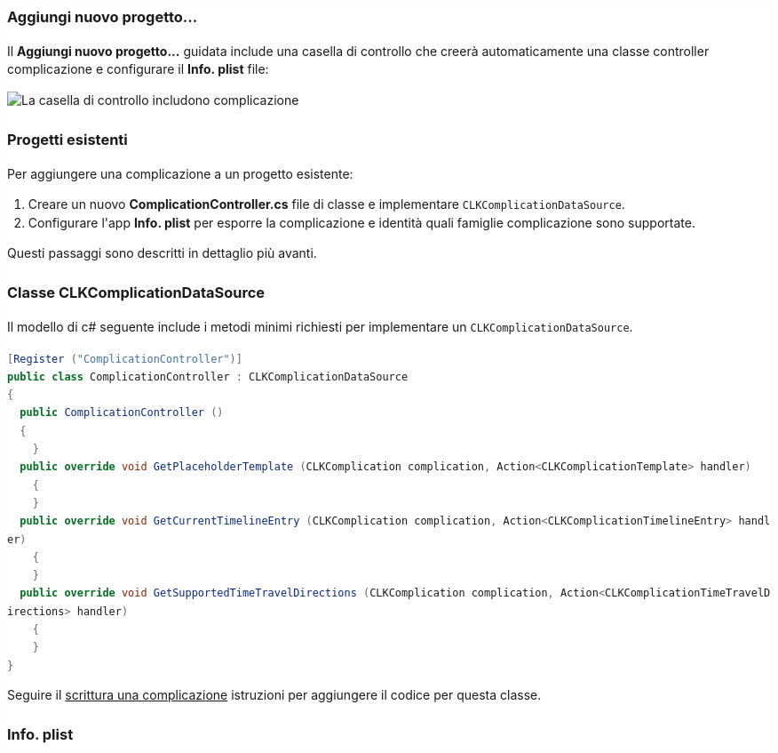 ### <a name="add-new-project"></a>Aggiungi nuovo progetto...

Il **Aggiungi nuovo progetto...**  guidata include una casella di controllo che creerà automaticamente una classe controller complicazione e configurare il **Info. plist** file:

![](complications-images/file-new-project-sml.png "La casella di controllo includono complicazione")

### <a name="existing-projects"></a>Progetti esistenti

Per aggiungere una complicazione a un progetto esistente:

1. Creare un nuovo **ComplicationController.cs** file di classe e implementare `CLKComplicationDataSource`.
2. Configurare l'app **Info. plist** per esporre la complicazione e identità quali famiglie complicazione sono supportate.

Questi passaggi sono descritti in dettaglio più avanti.

<a name="clkcomplicationcontroller" />

### <a name="clkcomplicationdatasource-class"></a>Classe CLKComplicationDataSource

Il modello di c# seguente include i metodi minimi richiesti per implementare un `CLKComplicationDataSource`.

```csharp
[Register ("ComplicationController")]
public class ComplicationController : CLKComplicationDataSource
{
  public ComplicationController ()
  {
    }
  public override void GetPlaceholderTemplate (CLKComplication complication, Action<CLKComplicationTemplate> handler)
    {
    }
  public override void GetCurrentTimelineEntry (CLKComplication complication, Action<CLKComplicationTimelineEntry> handler)
    {
    }
  public override void GetSupportedTimeTravelDirections (CLKComplication complication, Action<CLKComplicationTimeTravelDirections> handler)
    {
    }
}
```

Seguire il [scrittura una complicazione](#writing) istruzioni per aggiungere il codice per questa classe.

### <a name="infoplist"></a>Info. plist
